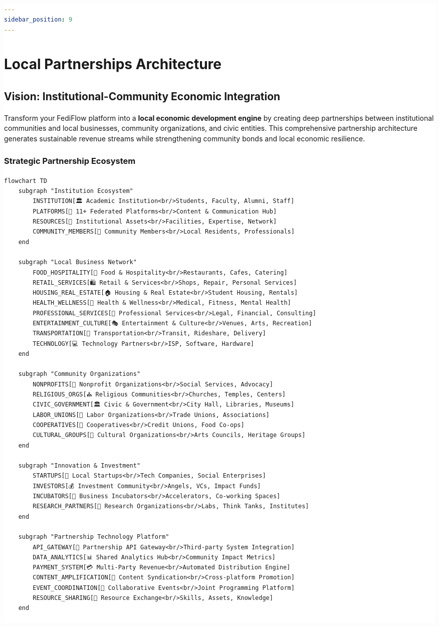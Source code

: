 ```yaml
---
sidebar_position: 9
---
```


# Local Partnerships Architecture

## Vision: Institutional-Community Economic Integration

Transform your FediFlow platform into a **local economic development engine** by creating deep partnerships between institutional communities and local businesses, community organizations, and civic entities. This comprehensive partnership architecture generates sustainable revenue streams while strengthening community bonds and local economic resilience.

### **Strategic Partnership Ecosystem**

```mermaid
flowchart TD
    subgraph "Institution Ecosystem"
        INSTITUTION[🏛️ Academic Institution<br/>Students, Faculty, Alumni, Staff]
        PLATFORMS[📱 11+ Federated Platforms<br/>Content & Communication Hub]
        RESOURCES[💼 Institutional Assets<br/>Facilities, Expertise, Network]
        COMMUNITY_MEMBERS[👥 Community Members<br/>Local Residents, Professionals]
    end
    
    subgraph "Local Business Network"
        FOOD_HOSPITALITY[🍕 Food & Hospitality<br/>Restaurants, Cafes, Catering]
        RETAIL_SERVICES[🛍️ Retail & Services<br/>Shops, Repair, Personal Services]
        HOUSING_REAL_ESTATE[🏠 Housing & Real Estate<br/>Student Housing, Rentals]
        HEALTH_WELLNESS[🏥 Health & Wellness<br/>Medical, Fitness, Mental Health]
        PROFESSIONAL_SERVICES[💼 Professional Services<br/>Legal, Financial, Consulting]
        ENTERTAINMENT_CULTURE[🎭 Entertainment & Culture<br/>Venues, Arts, Recreation]
        TRANSPORTATION[🚗 Transportation<br/>Transit, Rideshare, Delivery]
        TECHNOLOGY[💻 Technology Partners<br/>ISP, Software, Hardware]
    end
    
    subgraph "Community Organizations"
        NONPROFITS[🤝 Nonprofit Organizations<br/>Social Services, Advocacy]
        RELIGIOUS_ORGS[⛪ Religious Communities<br/>Churches, Temples, Centers]
        CIVIC_GOVERNMENT[🏛️ Civic & Government<br/>City Hall, Libraries, Museums]
        LABOR_UNIONS[👷 Labor Organizations<br/>Trade Unions, Associations]
        COOPERATIVES[🔄 Cooperatives<br/>Credit Unions, Food Co-ops]
        CULTURAL_GROUPS[🎨 Cultural Organizations<br/>Arts Councils, Heritage Groups]
    end
    
    subgraph "Innovation & Investment"
        STARTUPS[🚀 Local Startups<br/>Tech Companies, Social Enterprises]
        INVESTORS[💰 Investment Community<br/>Angels, VCs, Impact Funds]
        INCUBATORS[🏢 Business Incubators<br/>Accelerators, Co-working Spaces]
        RESEARCH_PARTNERS[🔬 Research Organizations<br/>Labs, Think Tanks, Institutes]
    end
    
    subgraph "Partnership Technology Platform"
        API_GATEWAY[🔗 Partnership API Gateway<br/>Third-party System Integration]
        DATA_ANALYTICS[📊 Shared Analytics Hub<br/>Community Impact Metrics]
        PAYMENT_SYSTEM[💳 Multi-Party Revenue<br/>Automated Distribution Engine]
        CONTENT_AMPLIFICATION[📡 Content Syndication<br/>Cross-platform Promotion]
        EVENT_COORDINATION[📅 Collaborative Events<br/>Joint Programming Platform]
        RESOURCE_SHARING[🤝 Resource Exchange<br/>Skills, Assets, Knowledge]
    end
    
```